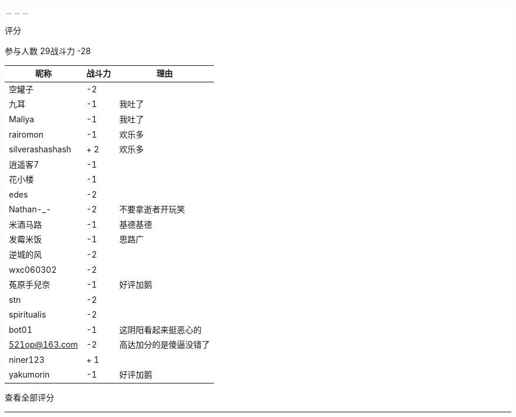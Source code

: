 
﹍﹍﹍

评分





 参与人数 29战斗力 -28

|昵称|战斗力|理由|
|----|---|---|
| 空罐子|-2||
| 九耳|-1|我吐了|
| Maliya|-1|我吐了|
| rairomon|-1|欢乐多|
| silverashashash| + 2|欢乐多|
| 逍遥客7|-1||
| 花小楼|-1||
| edes|-2||
| Nathan-_-|-2|不要拿逝者开玩笑|
| 米酒马路|-1|基德基德|
| 发霉米饭|-1|思路广|
| 逆城的风|-2||
| wxc060302|-2||
| 菟原手兒奈|-1|好评加鹅|
| stn|-2||
| spiritualis|-2||
| bot01|-1|这阴阳看起来挺恶心的|
| 521op@163.com|-2|高达加分的是傻逼没错了|
| niner123| + 1||
| yakumorin|-1|好评加鹅|



查看全部评分






*****
